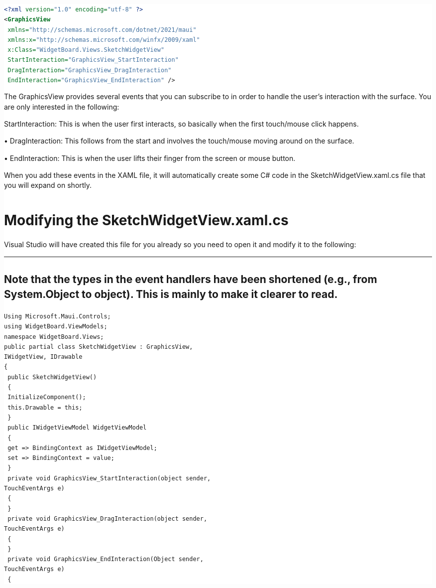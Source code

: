 ```xml
<?xml version="1.0" encoding="utf-8" ?>
<GraphicsView
 xmlns="http://schemas.microsoft.com/dotnet/2021/maui"
 xmlns:x="http://schemas.microsoft.com/winfx/2009/xaml"
 x:Class="WidgetBoard.Views.SketchWidgetView"
 StartInteraction="GraphicsView_StartInteraction"
 DragInteraction="GraphicsView_DragInteraction"
 EndInteraction="GraphicsView_EndInteraction" />
```
The GraphicsView provides several events that you can subscribe to
in order to handle the user’s interaction with the surface. You are only
interested in the following:

StartInteraction: This is when the user first interacts,
so basically when the first touch/mouse click happens.

• DragInteraction: This follows from the start and
involves the touch/mouse moving around on the
surface.

• EndInteraction: This is when the user lifts their finger
from the screen or mouse button.

When you add these events in the XAML file, it will automatically
create some C# code in the SketchWidgetView.xaml.cs file that you will
expand on shortly.

# Modifying the SketchWidgetView.xaml.cs

Visual Studio will have created this file for you already so you need to open
it and modify it to the following:

---
Note that the types in the event handlers have been shortened (e.g.,
from System.Object to object). This is mainly to make it clearer to read.
---

```Csharp
Using Microsoft.Maui.Controls;
using WidgetBoard.ViewModels;
namespace WidgetBoard.Views;
public partial class SketchWidgetView : GraphicsView,
IWidgetView, IDrawable
{
 public SketchWidgetView()
 {
 InitializeComponent();
 this.Drawable = this;
 }
 public IWidgetViewModel WidgetViewModel
 {
 get => BindingContext as IWidgetViewModel;
 set => BindingContext = value;
 }
 private void GraphicsView_StartInteraction(object sender,
TouchEventArgs e)
 {
 }
 private void GraphicsView_DragInteraction(object sender,
TouchEventArgs e)
 {
 }
 private void GraphicsView_EndInteraction(Object sender,
TouchEventArgs e)
 {
```